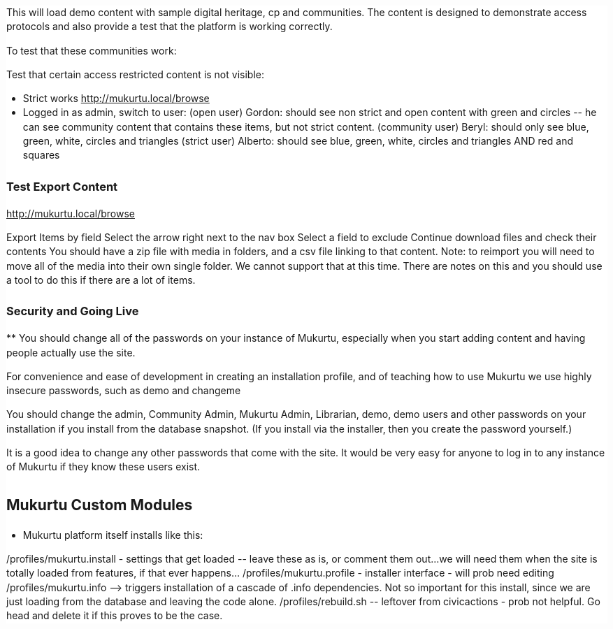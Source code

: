 This will load demo content with sample digital heritage, cp and communities.
The content is designed to demonstrate access protocols and also provide a test that the platform is working correctly.

To test that these communities work:

Test that certain access restricted content is not visible:

- Strict works
http://mukurtu.local/browse 
- Logged in as admin, switch to user: 
(open user) Gordon:  should see non strict and open content with green and circles -- he can see community content that contains these items, but not strict content.
(community user) Beryl: should only see blue, green, white, circles and triangles
(strict user) Alberto: should see blue, green, white, circles and triangles AND red and squares



### Test Export Content
http://mukurtu.local/browse

Export
Items by field
Select the arrow right next to the nav box
Select a field to exclude
Continue
download files and check their contents
You should have a zip file with media in folders, and a csv file linking to that content.
Note: to reimport you will need to move all of the media into their own single folder. We cannot support that at this time. There are notes on this and you should use a tool to do this if there are a lot of items. 


### Security and Going Live

** You should change all of the passwords on your instance of Mukurtu, especially when you start adding content and having people actually use the site.

For convenience and ease of development in creating an installation profile, and of teaching how to use Mukurtu we use highly insecure passwords, such as demo and changeme

You should change the admin, Community Admin, Mukurtu Admin, Librarian, demo, demo users and other passwords on your installation if you install from the database snapshot. (If you install via the installer, then you create the password yourself.)

It is a good idea to change any other passwords that come with the site. It would be very easy for anyone to log in to any instance of Mukurtu if they know these users exist. 



## Mukurtu Custom Modules

* Mukurtu platform itself installs like this:

/profiles/mukurtu.install - settings that get loaded -- leave these as is, or comment them out…we will need them when the site is totally loaded from features, if that ever happens…
/profiles/mukurtu.profile - installer interface - will prob need editing
/profiles/mukurtu.info --> triggers installation of a cascade of .info dependencies. Not so important for this install, since we are just loading from the database and leaving the code alone.
/profiles/rebuild.sh -- leftover from civicactions - prob not helpful. Go head and delete it if this proves to be the case.
